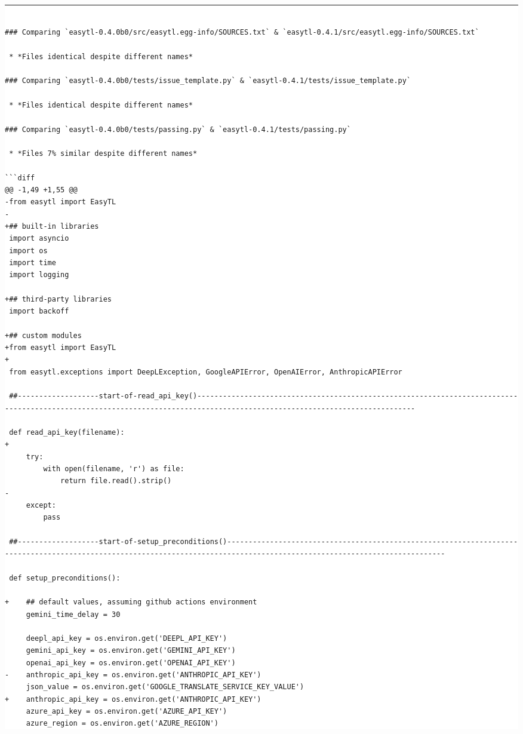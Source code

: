  ---------------------------------------------------------------------------------------------------------------------------------------------------
```

### Comparing `easytl-0.4.0b0/src/easytl.egg-info/SOURCES.txt` & `easytl-0.4.1/src/easytl.egg-info/SOURCES.txt`

 * *Files identical despite different names*

### Comparing `easytl-0.4.0b0/tests/issue_template.py` & `easytl-0.4.1/tests/issue_template.py`

 * *Files identical despite different names*

### Comparing `easytl-0.4.0b0/tests/passing.py` & `easytl-0.4.1/tests/passing.py`

 * *Files 7% similar despite different names*

```diff
@@ -1,49 +1,55 @@
-from easytl import EasyTL
-
+## built-in libraries
 import asyncio
 import os
 import time
 import logging
 
+## third-party libraries
 import backoff
 
+## custom modules
+from easytl import EasyTL
+
 from easytl.exceptions import DeepLException, GoogleAPIError, OpenAIError, AnthropicAPIError
 
 ##-------------------start-of-read_api_key()---------------------------------------------------------------------------------------------------------------------------------------------------------------------------
 
 def read_api_key(filename):
+
     try:
         with open(filename, 'r') as file:
             return file.read().strip()
-        
     except:
         pass
 
 ##-------------------start-of-setup_preconditions()---------------------------------------------------------------------------------------------------------------------------------------------------------------------------
 
 def setup_preconditions():
 
+    ## default values, assuming github actions environment
     gemini_time_delay = 30
 
     deepl_api_key = os.environ.get('DEEPL_API_KEY')
     gemini_api_key = os.environ.get('GEMINI_API_KEY')
     openai_api_key = os.environ.get('OPENAI_API_KEY')
-    anthropic_api_key = os.environ.get('ANTHROPIC_API_KEY')
     json_value = os.environ.get('GOOGLE_TRANSLATE_SERVICE_KEY_VALUE')
+    anthropic_api_key = os.environ.get('ANTHROPIC_API_KEY')
     azure_api_key = os.environ.get('AZURE_API_KEY')
     azure_region = os.environ.get('AZURE_REGION')
```